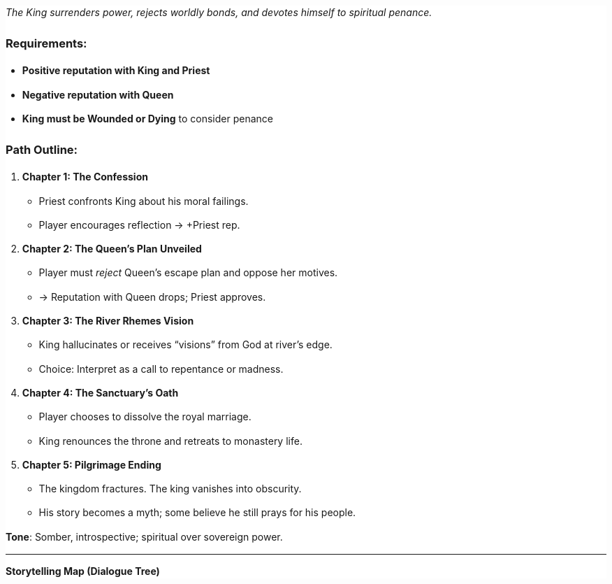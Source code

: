 *The King surrenders power, rejects worldly bonds, and devotes himself to spiritual penance.*

### **Requirements:**

* **Positive reputation with King and Priest**

* **Negative reputation with Queen**

* **King must be Wounded or Dying** to consider penance

### **Path Outline:**

1. **Chapter 1: The Confession**

   * Priest confronts King about his moral failings.

   * Player encourages reflection → \+Priest rep.

2. **Chapter 2: The Queen’s Plan Unveiled**

   * Player must *reject* Queen’s escape plan and oppose her motives.

   * → Reputation with Queen drops; Priest approves.

3. **Chapter 3: The River Rhemes Vision**

   * King hallucinates or receives “visions” from God at river’s edge.

   * Choice: Interpret as a call to repentance or madness.

4. **Chapter 4: The Sanctuary’s Oath**

   * Player chooses to dissolve the royal marriage.

   * King renounces the throne and retreats to monastery life.

5. **Chapter 5: Pilgrimage Ending**

   * The kingdom fractures. The king vanishes into obscurity.

   * His story becomes a myth; some believe he still prays for his people.

**Tone**: Somber, introspective; spiritual over sovereign power.

---

**Storytelling Map (Dialogue Tree)**

